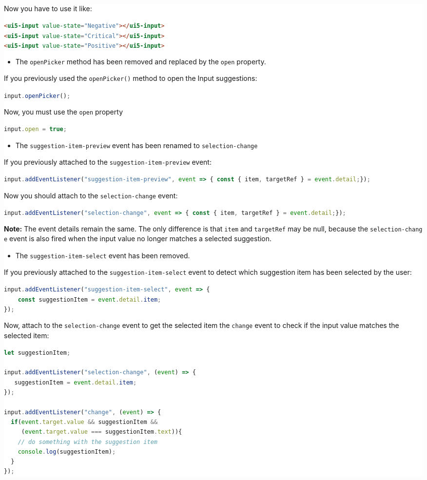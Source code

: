 Now you have to use it like:
```html
<ui5-input value-state="Negative"></ui5-input>
<ui5-input value-state="Critical"></ui5-input>
<ui5-input value-state="Positive"></ui5-input>
```

- The `openPicker` method has been removed and replaced by the `open` property.

If you previously used the `openPicker()` method to open the Input suggestions:
```js
input.openPicker();
```

Now, you must use the `open` property
```js
input.open = true;
```

- The `suggestion-item-preview` event has been renamed to `selection-change`

If you previously attached to the `suggestion-item-preview` event:
```js
input.addEventListener("suggestion-item-preview", event => { const { item, targetRef } = event.detail;});
```

Now you should attach to the `selection-change` event: 
```js
input.addEventListener("selection-change", event => { const { item, targetRef } = event.detail;});
```

**Note:** The event details remain the same. The only difference is that `item` and `targetRef` may be null, because the `selection-change` event is also fired when the input value no longer matches a selected suggestion.

- The `suggestion-item-select` event has been removed.

If you previously attached to the `suggestion-item-select` event to detect which suggestion item has been selected by the user: 
```js
input.addEventListener("suggestion-item-select", event => { 
	const suggestionItem = event.detail.item;
});
```

Now, attach to the `selection-change` event to get the selected item the `change` event
to check if the input value matches the selected item: 
```js
let suggestionItem;

input.addEventListener("selection-change", (event) => {
   suggestionItem = event.detail.item; 		 
});

input.addEventListener("change", (event) => {
  if(event.target.value && suggestionItem && 
     (event.target.value === suggestionItem.text)){
    // do something with the suggestion item
    console.log(suggestionItem);
  }
});
```
